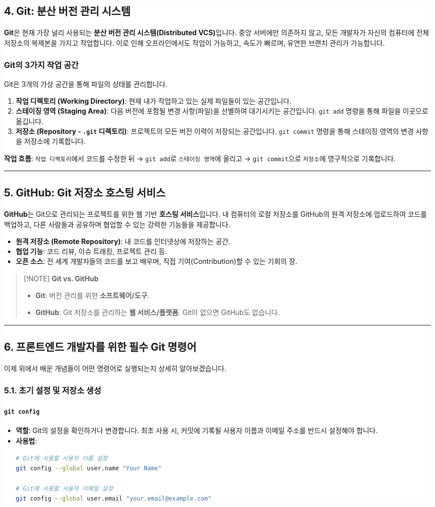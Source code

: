 
## 4. Git: 분산 버전 관리 시스템

**Git**은 현재 가장 널리 사용되는 <strong>분산 버전 관리 시스템(Distributed VCS)</strong>입니다. 중앙 서버에만 의존하지 않고, 모든 개발자가 자신의 컴퓨터에 전체 저장소의 복제본을 가지고 작업합니다. 이로 인해 오프라인에서도 작업이 가능하고, 속도가 빠르며, 유연한 브랜치 관리가 가능합니다.

### Git의 3가지 작업 공간

Git은 3개의 가상 공간을 통해 파일의 상태를 관리합니다.

1.  **작업 디렉토리 (Working Directory)**: 현재 내가 작업하고 있는 실제 파일들이 있는 공간입니다.
2.  **스테이징 영역 (Staging Area)**: 다음 버전에 포함될 변경 사항(파일)을 선별하여 대기시키는 공간입니다. `git add` 명령을 통해 파일을 이곳으로 옮깁니다.
3.  **저장소 (Repository - `.git` 디렉토리)**: 프로젝트의 모든 버전 이력이 저장되는 공간입니다. `git commit` 명령을 통해 스테이징 영역의 변경 사항을 저장소에 기록합니다.

**작업 흐름**: `작업 디렉토리`에서 코드를 수정한 뒤 → `git add`로 `스테이징 영역`에 올리고 → `git commit`으로 `저장소`에 영구적으로 기록합니다.

---

## 5. GitHub: Git 저장소 호스팅 서비스

**GitHub**는 Git으로 관리되는 프로젝트를 위한 웹 기반 **호스팅 서비스**입니다. 내 컴퓨터의 로컬 저장소를 GitHub의 원격 저장소에 업로드하여 코드를 백업하고, 다른 사람들과 공유하며 협업할 수 있는 강력한 기능들을 제공합니다.

- **원격 저장소 (Remote Repository)**: 내 코드를 인터넷상에 저장하는 공간.
- **협업 기능**: 코드 리뷰, 이슈 트래킹, 프로젝트 관리 등.
- **오픈 소스**: 전 세계 개발자들의 코드를 보고 배우며, 직접 기여(Contribution)할 수 있는 기회의 장.

> [!NOTE] **Git vs. GitHub**
>
> - **Git**: 버전 관리를 위한 **소프트웨어/도구**.
>
> - **GitHub**: Git 저장소를 관리하는 **웹 서비스/플랫폼**. Git이 없으면 GitHub도 없습니다.

---

## 6. 프론트엔드 개발자를 위한 필수 Git 명령어

이제 위에서 배운 개념들이 어떤 명령어로 실행되는지 상세히 알아보겠습니다.

### 5.1. 초기 설정 및 저장소 생성

#### `git config`
-   **역할**: Git의 설정을 확인하거나 변경합니다. 최초 사용 시, 커밋에 기록될 사용자 이름과 이메일 주소를 반드시 설정해야 합니다.
-   **사용법**:
    ```bash
    # Git에 사용할 사용자 이름 설정
    git config --global user.name "Your Name"

    # Git에 사용할 사용자 이메일 설정
    git config --global user.email "your.email@example.com"
    ```
